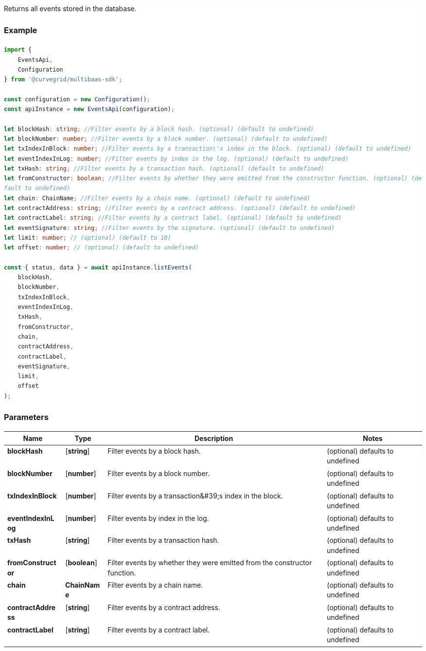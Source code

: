 Returns all events stored in the database.

### Example

```typescript
import {
    EventsApi,
    Configuration
} from '@curvegrid/multibaas-sdk';

const configuration = new Configuration();
const apiInstance = new EventsApi(configuration);

let blockHash: string; //Filter events by a block hash. (optional) (default to undefined)
let blockNumber: number; //Filter events by a block number. (optional) (default to undefined)
let txIndexInBlock: number; //Filter events by a transaction\'s index in the block. (optional) (default to undefined)
let eventIndexInLog: number; //Filter events by index in the log. (optional) (default to undefined)
let txHash: string; //Filter events by a transaction hash. (optional) (default to undefined)
let fromConstructor: boolean; //Filter events by whether they were emitted from the constructor function. (optional) (default to undefined)
let chain: ChainName; //Filter events by a chain name. (optional) (default to undefined)
let contractAddress: string; //Filter events by a contract address. (optional) (default to undefined)
let contractLabel: string; //Filter events by a contract label. (optional) (default to undefined)
let eventSignature: string; //Filter events by the signature. (optional) (default to undefined)
let limit: number; // (optional) (default to 10)
let offset: number; // (optional) (default to undefined)

const { status, data } = await apiInstance.listEvents(
    blockHash,
    blockNumber,
    txIndexInBlock,
    eventIndexInLog,
    txHash,
    fromConstructor,
    chain,
    contractAddress,
    contractLabel,
    eventSignature,
    limit,
    offset
);
```

### Parameters

|Name | Type | Description  | Notes|
|------------- | ------------- | ------------- | -------------|
| **blockHash** | [**string**] | Filter events by a block hash. | (optional) defaults to undefined|
| **blockNumber** | [**number**] | Filter events by a block number. | (optional) defaults to undefined|
| **txIndexInBlock** | [**number**] | Filter events by a transaction\&#39;s index in the block. | (optional) defaults to undefined|
| **eventIndexInLog** | [**number**] | Filter events by index in the log. | (optional) defaults to undefined|
| **txHash** | [**string**] | Filter events by a transaction hash. | (optional) defaults to undefined|
| **fromConstructor** | [**boolean**] | Filter events by whether they were emitted from the constructor function. | (optional) defaults to undefined|
| **chain** | **ChainName** | Filter events by a chain name. | (optional) defaults to undefined|
| **contractAddress** | [**string**] | Filter events by a contract address. | (optional) defaults to undefined|
| **contractLabel** | [**string**] | Filter events by a contract label. | (optional) defaults to undefined|